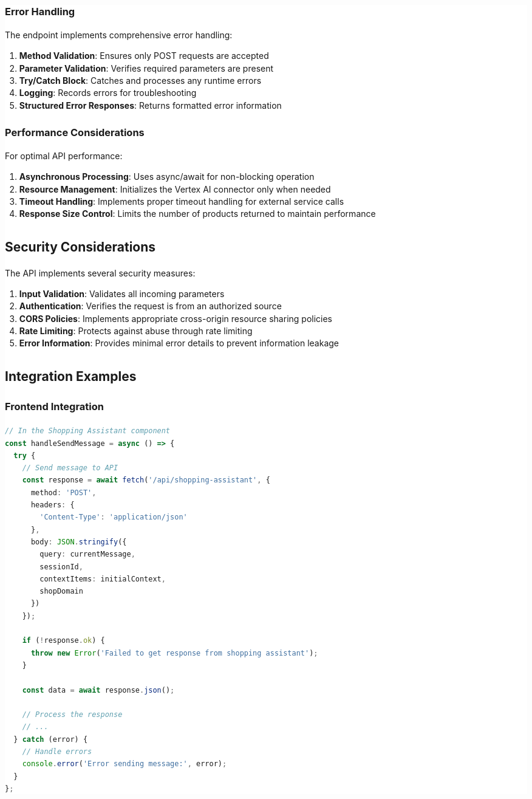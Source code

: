 ### Error Handling

The endpoint implements comprehensive error handling:

1. **Method Validation**: Ensures only POST requests are accepted
2. **Parameter Validation**: Verifies required parameters are present
3. **Try/Catch Block**: Catches and processes any runtime errors
4. **Logging**: Records errors for troubleshooting
5. **Structured Error Responses**: Returns formatted error information

### Performance Considerations

For optimal API performance:

1. **Asynchronous Processing**: Uses async/await for non-blocking operation
2. **Resource Management**: Initializes the Vertex AI connector only when needed
3. **Timeout Handling**: Implements proper timeout handling for external service calls
4. **Response Size Control**: Limits the number of products returned to maintain performance

## Security Considerations

The API implements several security measures:

1. **Input Validation**: Validates all incoming parameters
2. **Authentication**: Verifies the request is from an authorized source
3. **CORS Policies**: Implements appropriate cross-origin resource sharing policies
4. **Rate Limiting**: Protects against abuse through rate limiting
5. **Error Information**: Provides minimal error details to prevent information leakage

## Integration Examples

### Frontend Integration

```typescript
// In the Shopping Assistant component
const handleSendMessage = async () => {
  try {
    // Send message to API
    const response = await fetch('/api/shopping-assistant', {
      method: 'POST',
      headers: {
        'Content-Type': 'application/json'
      },
      body: JSON.stringify({
        query: currentMessage,
        sessionId,
        contextItems: initialContext,
        shopDomain
      })
    });
    
    if (!response.ok) {
      throw new Error('Failed to get response from shopping assistant');
    }
    
    const data = await response.json();
    
    // Process the response
    // ...
  } catch (error) {
    // Handle errors
    console.error('Error sending message:', error);
  }
};
```